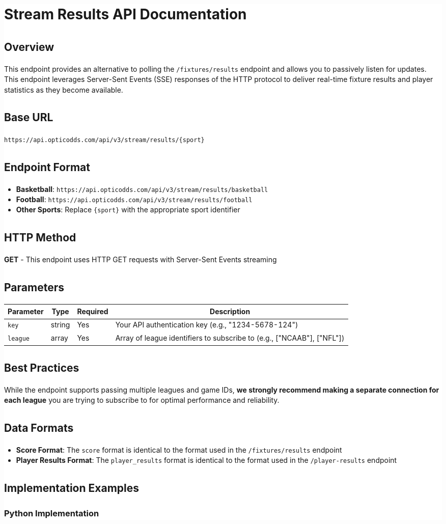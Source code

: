 # Stream Results API Documentation

## Overview

This endpoint provides an alternative to polling the `/fixtures/results` endpoint and allows you to passively listen for updates. This endpoint leverages Server-Sent Events (SSE) responses of the HTTP protocol to deliver real-time fixture results and player statistics as they become available.

## Base URL

```
https://api.opticodds.com/api/v3/stream/results/{sport}
```

## Endpoint Format

- **Basketball**: `https://api.opticodds.com/api/v3/stream/results/basketball`
- **Football**: `https://api.opticodds.com/api/v3/stream/results/football`
- **Other Sports**: Replace `{sport}` with the appropriate sport identifier

## HTTP Method

**GET** - This endpoint uses HTTP GET requests with Server-Sent Events streaming

## Parameters

| Parameter | Type | Required | Description |
|-----------|------|----------|-------------|
| `key` | string | Yes | Your API authentication key (e.g., "1234-5678-124") |
| `league` | array | Yes | Array of league identifiers to subscribe to (e.g., ["NCAAB"], ["NFL"]) |

## Best Practices

While the endpoint supports passing multiple leagues and game IDs, **we strongly recommend making a separate connection for each league** you are trying to subscribe to for optimal performance and reliability.

## Data Formats

- **Score Format**: The `score` format is identical to the format used in the `/fixtures/results` endpoint
- **Player Results Format**: The `player_results` format is identical to the format used in the `/player-results` endpoint

## Implementation Examples

### Python Implementation
